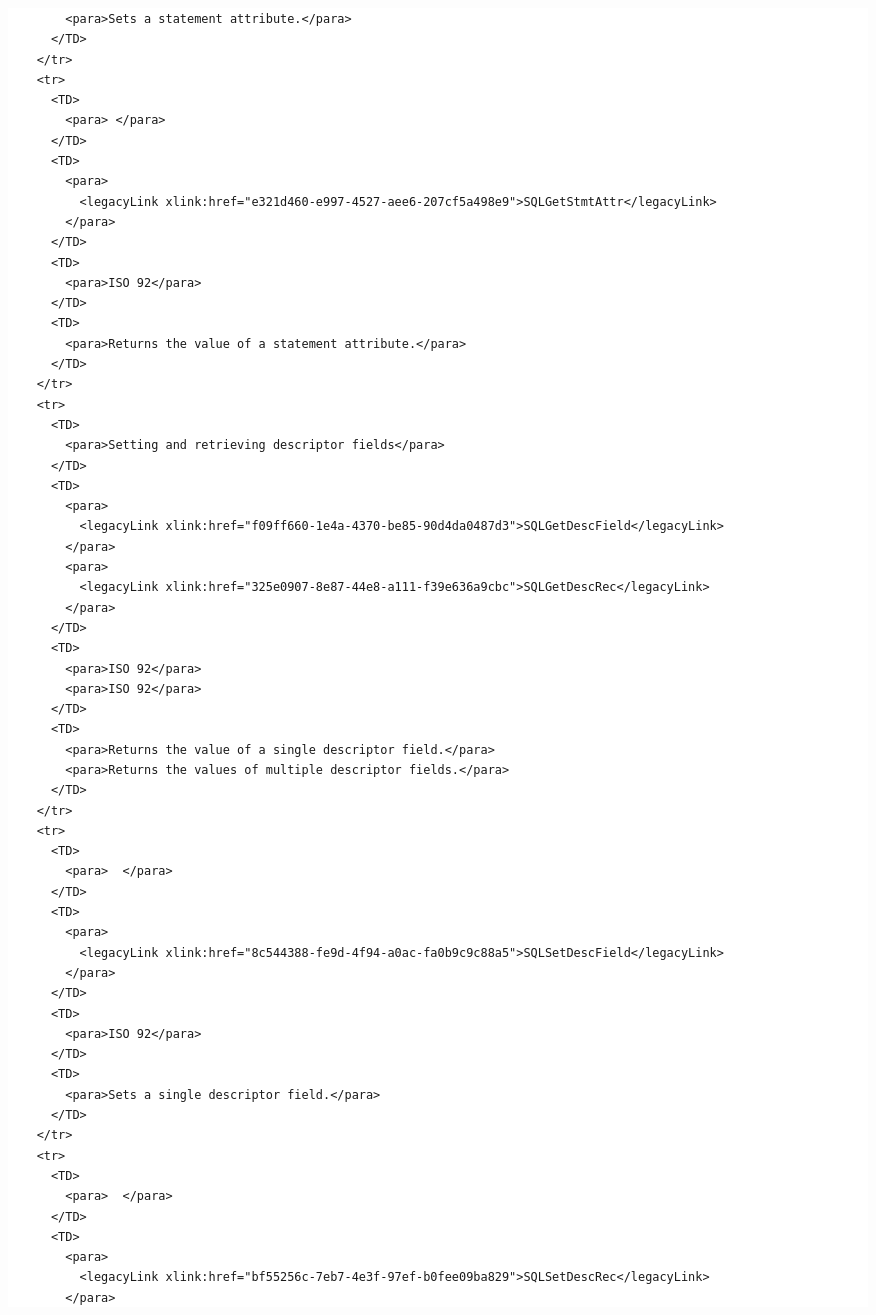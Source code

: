             <para>Sets a statement attribute.</para>
          </TD>
        </tr>
        <tr>
          <TD>
            <para> </para>
          </TD>
          <TD>
            <para>
              <legacyLink xlink:href="e321d460-e997-4527-aee6-207cf5a498e9">SQLGetStmtAttr</legacyLink>
            </para>
          </TD>
          <TD>
            <para>ISO 92</para>
          </TD>
          <TD>
            <para>Returns the value of a statement attribute.</para>
          </TD>
        </tr>
        <tr>
          <TD>
            <para>Setting and retrieving descriptor fields</para>
          </TD>
          <TD>
            <para>
              <legacyLink xlink:href="f09ff660-1e4a-4370-be85-90d4da0487d3">SQLGetDescField</legacyLink>
            </para>
            <para>
              <legacyLink xlink:href="325e0907-8e87-44e8-a111-f39e636a9cbc">SQLGetDescRec</legacyLink>
            </para>
          </TD>
          <TD>
            <para>ISO 92</para>
            <para>ISO 92</para>
          </TD>
          <TD>
            <para>Returns the value of a single descriptor field.</para>
            <para>Returns the values of multiple descriptor fields.</para>
          </TD>
        </tr>
        <tr>
          <TD>
            <para>  </para>
          </TD>
          <TD>
            <para>
              <legacyLink xlink:href="8c544388-fe9d-4f94-a0ac-fa0b9c9c88a5">SQLSetDescField</legacyLink>
            </para>
          </TD>
          <TD>
            <para>ISO 92</para>
          </TD>
          <TD>
            <para>Sets a single descriptor field.</para>
          </TD>
        </tr>
        <tr>
          <TD>
            <para>  </para>
          </TD>
          <TD>
            <para>
              <legacyLink xlink:href="bf55256c-7eb7-4e3f-97ef-b0fee09ba829">SQLSetDescRec</legacyLink>
            </para>